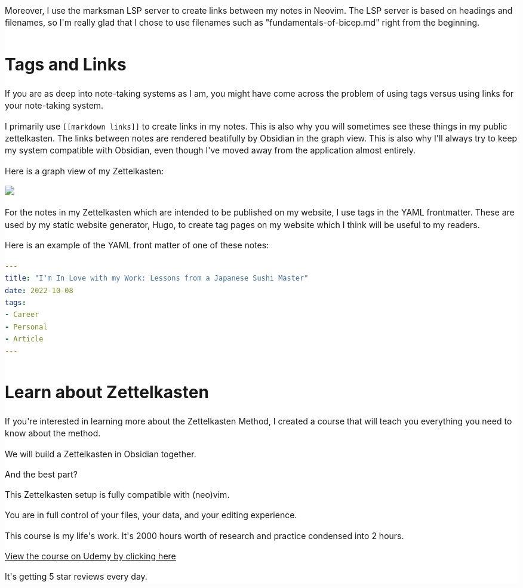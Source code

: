 Moreover, I use the marksman LSP server to create links between my notes in Neovim. The LSP server is based on headings and filenames, so I'm really glad that I chose to use filenames such as "fundamentals-of-bicep.md" right from the beginning.

# Tags and Links

If you are as deep into note-taking systems as I am, you might have come across the problem of using tags versus using links for your note-taking system. 

I primarily use `[[markdown links]]` to create links in my notes. This is also why you will sometimes see these things in my public zettelkasten. The links between notes are rendered beatifully by Obsidian in the graph view. This is also why I'll always try to keep my system compatible with Obsidian, even though I've moved away from the application almost entirely.

Here is a graph view of my Zettelkasten:

![](/graph-view.png)

For the notes in my Zettelkasten which are intended to be published on my website, I use tags in the YAML frontmatter. These are used by my static website generator, Hugo, to create tag pages on my website which I think will be useful to my readers.

Here is an example of the YAML front matter of one of these notes:

```yaml
---
title: "I'm In Love with my Work: Lessons from a Japanese Sushi Master"
date: 2022-10-08
tags:
- Career
- Personal
- Article
---
```

# Learn about Zettelkasten

If you're interested in learning more about the Zettelkasten Method, I created a course that will teach you everything you need to know about the method.

We will build a Zettelkasten in Obsidian together. 

And the best part?

This Zettelkasten setup is fully compatible with (neo)vim. 

You are in full control of your files, your data, and your editing experience.

This course is my life's work. It's 2000 hours worth of research and practice condensed into 2 hours.

[View the course on Udemy by clicking here](https://www.udemy.com/course/the-zettelkasten-method-in-obsidian/?referralCode=DD8063240FBC9F65E41E)

It's getting 5 star reviews every day.
